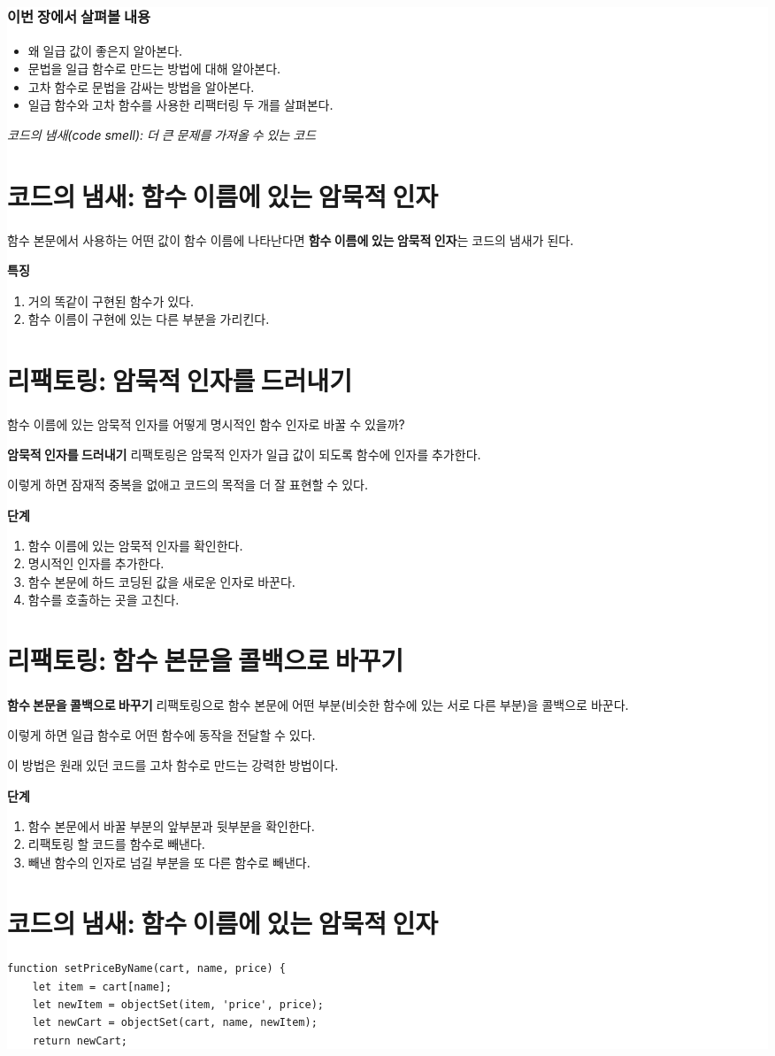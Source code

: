 ### 이번 장에서 살펴볼 내용

- 왜 일급 값이 좋은지 알아본다.
- 문법을 일급 함수로 만드는 방법에 대해 알아본다.
- 고차 함수로 문법을 감싸는 방법을 알아본다.
- 일급 함수와 고차 함수를 사용한 리팩터링 두 개를 살펴본다.

_코드의 냄새(code smell): 더 큰 문제를 가져올 수 있는 코드_

# 코드의 냄새: 함수 이름에 있는 암묵적 인자

함수 본문에서 사용하는 어떤 값이 함수 이름에 나타난다면 **함수 이름에 있는 암묵적 인자**는 코드의 냄새가 된다.

**특징**

1. 거의 똑같이 구현된 함수가 있다.
2. 함수 이름이 구현에 있는 다른 부분을 가리킨다.

# 리팩토링: 암묵적 인자를 드러내기

함수 이름에 있는 암묵적 인자를 어떻게 명시적인 함수 인자로 바꿀 수 있을까?

**암묵적 인자를 드러내기** 리팩토링은 암묵적 인자가 일급 값이 되도록 함수에 인자를 추가한다.

이렇게 하면 잠재적 중복을 없애고 코드의 목적을 더 잘 표현할 수 있다.

**단계**

1. 함수 이름에 있는 암묵적 인자를 확인한다.
2. 명시적인 인자를 추가한다.
3. 함수 본문에 하드 코딩된 값을 새로운 인자로 바꾼다.
4. 함수를 호출하는 곳을 고친다.

# 리팩토링: 함수 본문을 콜백으로 바꾸기

**함수 본문을 콜백으로 바꾸기** 리팩토링으로 함수 본문에 어떤 부분(비슷한 함수에 있는 서로 다른 부분)을 콜백으로 바꾼다.

이렇게 하면 일급 함수로 어떤 함수에 동작을 전달할 수 있다.

이 방법은 원래 있던 코드를 고차 함수로 만드는 강력한 방법이다.

**단계**

1. 함수 본문에서 바꿀 부분의 앞부분과 뒷부분을 확인한다.
2. 리팩토링 할 코드를 함수로 빼낸다.
3. 빼낸 함수의 인자로 넘길 부분을 또 다른 함수로 빼낸다.

# 코드의 냄새: 함수 이름에 있는 암묵적 인자

```tsx
function setPriceByName(cart, name, price) {
	let item = cart[name];
	let newItem = objectSet(item, 'price', price);
	let newCart = objectSet(cart, name, newItem);
	return newCart;
```
